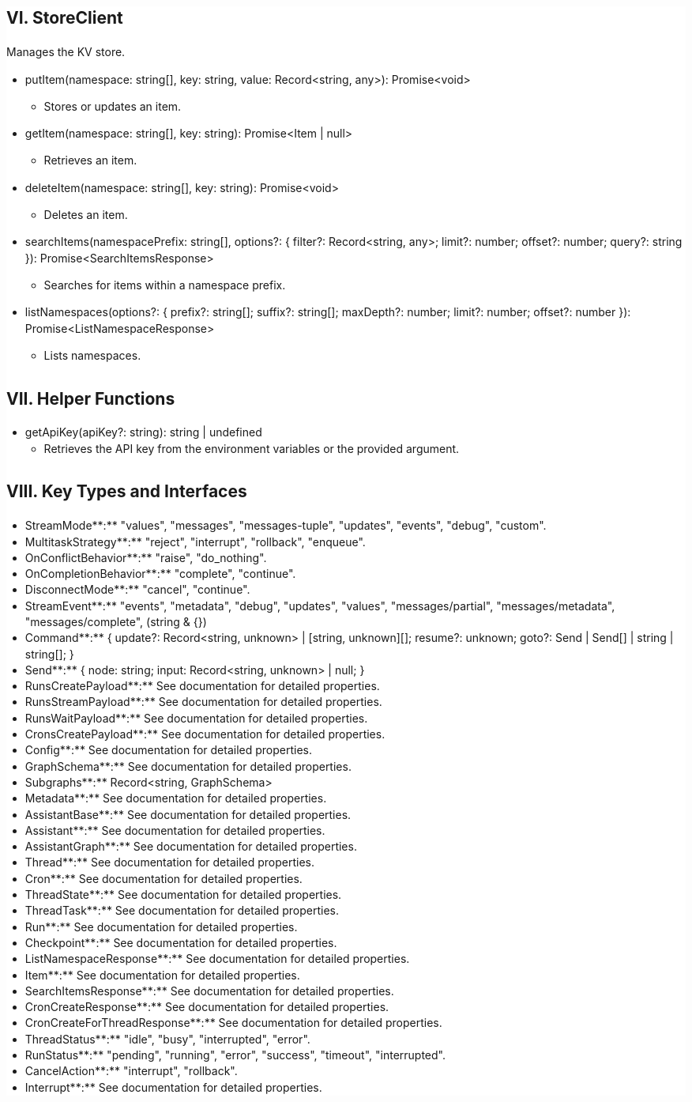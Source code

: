 ## **VI.** StoreClient

Manages the KV store.

* putItem(namespace: string\[\], key: string, value: Record\<string, any\>): Promise\<void\>  
  * Stores or updates an item.  
      
* getItem(namespace: string\[\], key: string): Promise\<Item | null\>  
  * Retrieves an item.  
      
* deleteItem(namespace: string\[\], key: string): Promise\<void\>  
  * Deletes an item.  
      
* searchItems(namespacePrefix: string\[\], options?: { filter?: Record\<string, any\>; limit?: number; offset?: number; query?: string }): Promise\<SearchItemsResponse\>  
  * Searches for items within a namespace prefix.  
      
* listNamespaces(options?: { prefix?: string\[\]; suffix?: string\[\]; maxDepth?: number; limit?: number; offset?: number }): Promise\<ListNamespaceResponse\>  
  * Lists namespaces.  
    

## **VII. Helper Functions**

* getApiKey(apiKey?: string): string | undefined  
  * Retrieves the API key from the environment variables or the provided argument.  
    

## **VIII. Key Types and Interfaces**

* StreamMode**:** "values", "messages", "messages-tuple", "updates", "events", "debug", "custom".  
* MultitaskStrategy**:** "reject", "interrupt", "rollback", "enqueue".  
* OnConflictBehavior**:** "raise", "do\_nothing".  
* OnCompletionBehavior**:** "complete", "continue".  
* DisconnectMode**:** "cancel", "continue".  
* StreamEvent**:** "events", "metadata", "debug", "updates", "values", "messages/partial", "messages/metadata", "messages/complete", (string & {})  
* Command**:** { update?: Record\<string, unknown\> | \[string, unknown\]\[\]; resume?: unknown; goto?: Send | Send\[\] | string | string\[\]; }  
* Send**:** { node: string; input: Record\<string, unknown\> | null; }  
* RunsCreatePayload**:** See documentation for detailed properties.  
* RunsStreamPayload**:** See documentation for detailed properties.  
* RunsWaitPayload**:** See documentation for detailed properties.  
* CronsCreatePayload**:** See documentation for detailed properties.  
* Config**:** See documentation for detailed properties.  
* GraphSchema**:** See documentation for detailed properties.  
* Subgraphs**:** Record\<string, GraphSchema\>  
* Metadata**:** See documentation for detailed properties.  
* AssistantBase**:** See documentation for detailed properties.  
* Assistant**:** See documentation for detailed properties.  
* AssistantGraph**:** See documentation for detailed properties.  
* Thread**:** See documentation for detailed properties.  
* Cron**:** See documentation for detailed properties.  
* ThreadState**:** See documentation for detailed properties.  
* ThreadTask**:** See documentation for detailed properties.  
* Run**:** See documentation for detailed properties.  
* Checkpoint**:** See documentation for detailed properties.  
* ListNamespaceResponse**:** See documentation for detailed properties.  
* Item**:** See documentation for detailed properties.  
* SearchItemsResponse**:** See documentation for detailed properties.  
* CronCreateResponse**:** See documentation for detailed properties.  
* CronCreateForThreadResponse**:** See documentation for detailed properties.  
* ThreadStatus**:** "idle", "busy", "interrupted", "error".  
* RunStatus**:** "pending", "running", "error", "success", "timeout", "interrupted".  
* CancelAction**:** "interrupt", "rollback".  
* Interrupt**:** See documentation for detailed properties.  